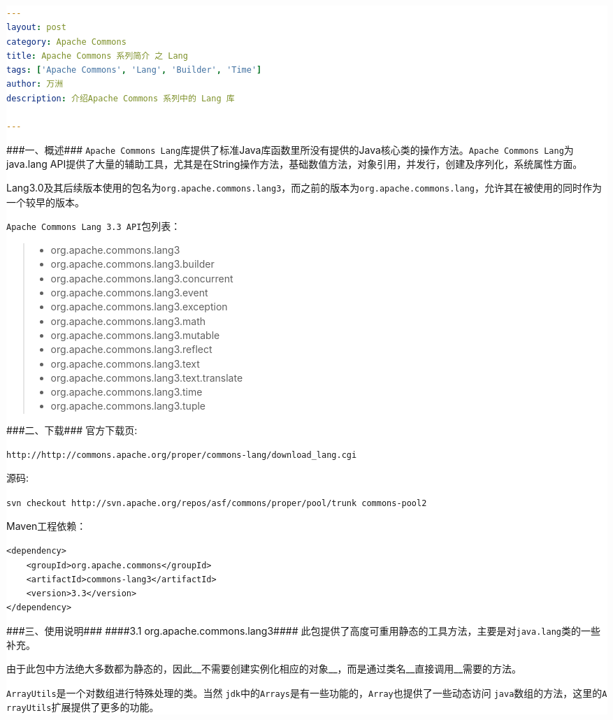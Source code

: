 ```yaml
---
layout: post
category: Apache Commons
title: Apache Commons 系列简介 之 Lang
tags: ['Apache Commons', 'Lang', 'Builder', 'Time']
author: 万洲
description: 介绍Apache Commons 系列中的 Lang 库

---
```



###一、概述###
`Apache Commons Lang`库提供了标准Java库函数里所没有提供的Java核心类的操作方法。`Apache Commons Lang`为java.lang API提供了大量的辅助工具，尤其是在String操作方法，基础数值方法，对象引用，并发行，创建及序列化，系统属性方面。

Lang3.0及其后续版本使用的包名为`org.apache.commons.lang3`，而之前的版本为`org.apache.commons.lang`，允许其在被使用的同时作为一个较早的版本。

`Apache Commons Lang 3.3 API`包列表：
>+  org.apache.commons.lang3
>+  org.apache.commons.lang3.builder
>+  org.apache.commons.lang3.concurrent
>+  org.apache.commons.lang3.event
>+  org.apache.commons.lang3.exception
>+  org.apache.commons.lang3.math
>+  org.apache.commons.lang3.mutable
>+  org.apache.commons.lang3.reflect
>+  org.apache.commons.lang3.text
>+  org.apache.commons.lang3.text.translate
>+  org.apache.commons.lang3.time
>+  org.apache.commons.lang3.tuple

###二、下载###
官方下载页:

	http://http://commons.apache.org/proper/commons-lang/download_lang.cgi
源码:

	svn checkout http://svn.apache.org/repos/asf/commons/proper/pool/trunk commons-pool2

Maven工程依赖：

	<dependency>
		<groupId>org.apache.commons</groupId>
  		<artifactId>commons-lang3</artifactId>
  		<version>3.3</version>
	</dependency>

###三、使用说明###
####3.1 org.apache.commons.lang3####
此包提供了高度可重用静态的工具方法，主要是对`java.lang`类的一些补充。

由于此包中方法绝大多数都为静态的，因此__不需要创建实例化相应的对象__，而是通过类名__直接调用__需要的方法。

`ArrayUtils`是一个对数组进行特殊处理的类。当然 `jdk`中的`Arrays`是有一些功能的，`Array`也提供了一些动态访问 `java`数组的方法，这里的`ArrayUtils`扩展提供了更多的功能。


[ArrayUtils实例]: http://www.blogjava.net/sean/archive/2005/07/30/8775.html "ArrayUtils实例"
[StringUtils实例]: http://www.blogjava.net/sean/archive/2005/07/30/8776.html "StringUtils实例"
[OtherClass]: http://commons.apache.org/proper/commons-lang/javadocs/api-release/index.html "Org.apache.commons.lang3类列表"
[请参考]: http://www.blogjava.net/sean/archive/2005/07/30/8781.html "org.apache.commons.lang.builder"	